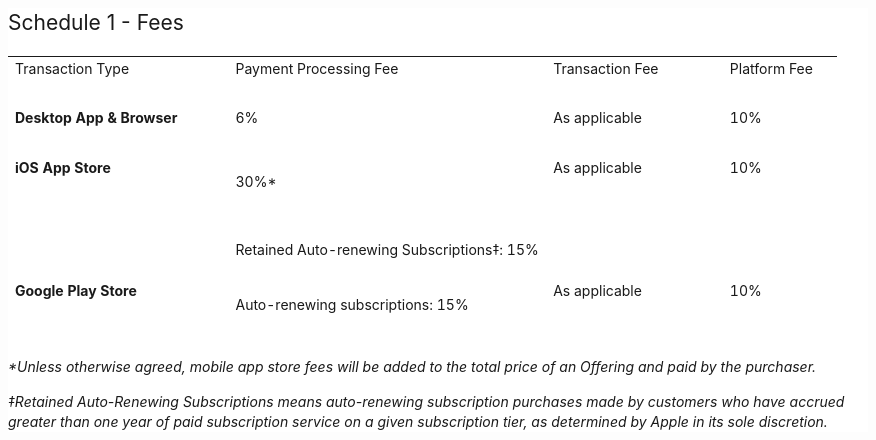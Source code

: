 <h2 id="h_01H9KAAQF0AWXFZYVNAHB9YT1R"><span style="font-weight: 400;">Schedule 1 - Fees</span></h2>
<div id="docs-internal-guid-de0cad21-7fff-a97f-1914-ab717a173fb5">
    <table style="width: 100%; height: 287px;">
        <colgroup>
            <col>
            <col>
            <col>
            <col>
        </colgroup>
        <tbody>
            <tr style="height: 44px;">
                <td style="width: 26.5714%; height: 44px;">Transaction Type</td>
                <td style="width: 38.2857%; height: 44px;">Payment Processing Fee</td>
                <td style="width: 21.2857%; height: 44px;">Transaction Fee</td>
                <td style="width: 13.7143%; height: 44px;">Platform Fee</td>
            </tr>
            <tr style="height: 44px;">
                <td style="width: 26.5714%; height: 44px;"><strong>Desktop App &amp; Browser</strong></td>
                <td style="width: 38.2857%; height: 44px;">6%</td>
                <td style="width: 21.2857%; height: 44px;">As applicable</td>
                <td style="width: 13.7143%; height: 44px;">10%</td>
            </tr>
            <tr style="height: 118px;">
                <td style="width: 26.5714%; height: 118px;"><strong>iOS App Store</strong></td>
                <td style="width: 38.2857%; height: 118px;">
                    <p>30%*</p>
                    <br>
                    <p>Retained Auto-renewing Subscriptions‡: 15%</p>
                </td>
                <td style="width: 21.2857%; height: 118px;">As applicable</td>
                <td style="width: 13.7143%; height: 118px;">10%</td>
            </tr>
            <tr style="height: 81px;">
                <td style="width: 26.5714%; height: 81px;"><strong>Google Play Store</strong></td>
                <td style="width: 38.2857%; height: 81px;">
                    <p>Auto-renewing subscriptions: 15%</p>
                    <br>
                    <p>Other purchases: 30%</p>
                </td>
                <td style="width: 21.2857%; height: 81px;">As applicable</td>
                <td style="width: 13.7143%; height: 81px;">10%</td>
            </tr>
        </tbody>
    </table>
    <p><em>*Unless otherwise agreed, mobile app store fees will be added to the total price of an Offering and paid by the purchaser. </em></p>
    <p><em>‡Retained Auto-Renewing Subscriptions means auto-renewing subscription purchases made by customers who have accrued greater than one year of paid subscription service on a given subscription tier, as determined by Apple in its sole discretion. </em></p>
</div>